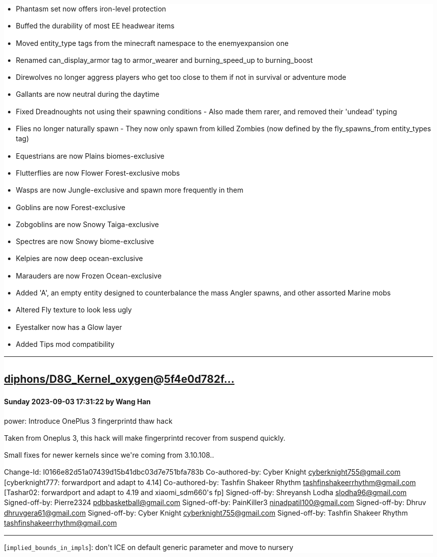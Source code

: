 - Phantasm set now offers iron-level protection
- Buffed the durability of most EE headwear items

- Moved entity_type tags from the minecraft namespace to the enemyexpansion one
- Renamed can_display_armor tag to armor_wearer and burning_speed_up to burning_boost

- Direwolves no longer aggress players who get too close to them if not in survival or adventure mode
- Gallants are now neutral during the daytime
- Fixed Dreadnoughts not using their spawning conditions - Also made them rarer, and removed their 'undead' typing

- Flies no longer naturally spawn - They now only spawn from killed Zombies (now defined by the fly_spawns_from entity_types tag)
- Equestrians are now Plains biomes-exclusive 
- Flutterflies are now Flower Forest-exclusive mobs
- Wasps are now Jungle-exclusive and spawn more frequently in them
- Goblins are now Forest-exclusive 
- Zobgoblins are now Snowy Taiga-exclusive 
- Spectres are now Snowy biome-exclusive
- Kelpies are now deep ocean-exclusive
- Marauders are now Frozen Ocean-exclusive

- Added 'A', an empty entity designed to counterbalance the mass Angler spawns, and other assorted Marine mobs

- Altered Fly texture to look less ugly
- Eyestalker now has a Glow layer

- Added Tips mod compatibility

---
## [diphons/D8G_Kernel_oxygen](https://github.com/diphons/D8G_Kernel_oxygen)@[5f4e0d782f...](https://github.com/diphons/D8G_Kernel_oxygen/commit/5f4e0d782fbd68358358993c79e081774bf13239)
#### Sunday 2023-09-03 17:31:22 by Wang Han

power: Introduce OnePlus 3 fingerprintd thaw hack

Taken from Oneplus 3, this hack will make fingerprintd recover from suspend quickly.

Small fixes for newer kernels since we're coming from 3.10.108..

Change-Id: I0166e82d51a07439d15b41dbc03d7e751bfa783b
Co-authored-by: Cyber Knight <cyberknight755@gmail.com>
[cyberknight777: forwardport and adapt to 4.14]
Co-authored-by: Tashfin Shakeer Rhythm <tashfinshakeerrhythm@gmail.com>
[Tashar02: forwardport and adapt to 4.19 and xiaomi_sdm660's fp]
Signed-off-by: Shreyansh Lodha <slodha96@gmail.com>
Signed-off-by: Pierre2324 <pdbbasketball@gmail.com>
Signed-off-by: PainKiller3 <ninadpatil100@gmail.com>
Signed-off-by: Dhruv <dhruvgera61@gmail.com>
Signed-off-by: Cyber Knight <cyberknight755@gmail.com>
Signed-off-by: Tashfin Shakeer Rhythm <tashfinshakeerrhythm@gmail.com>

---

[`implied_bounds_in_impls`]: don't ICE on default generic parameter and move to nursery